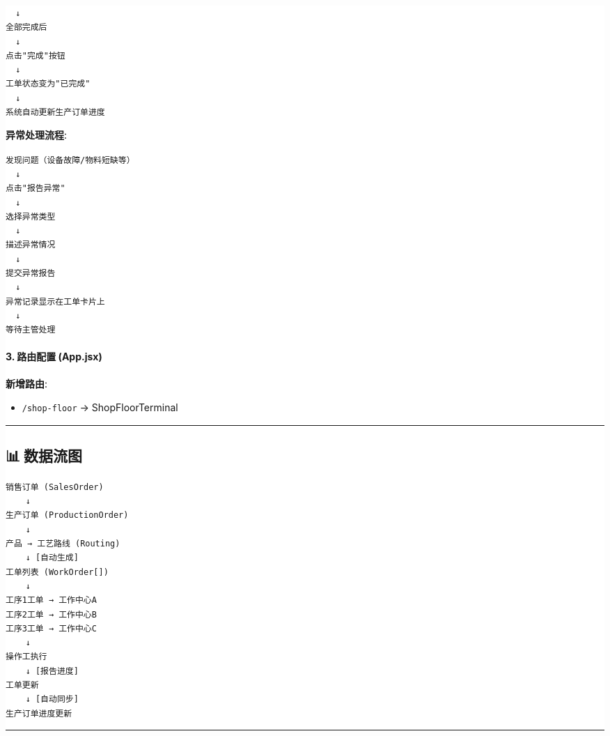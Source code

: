 ```
  ↓
全部完成后
  ↓
点击"完成"按钮
  ↓
工单状态变为"已完成"
  ↓
系统自动更新生产订单进度
```

**异常处理流程**:
```
发现问题（设备故障/物料短缺等）
  ↓
点击"报告异常"
  ↓
选择异常类型
  ↓
描述异常情况
  ↓
提交异常报告
  ↓
异常记录显示在工单卡片上
  ↓
等待主管处理
```

#### 3. 路由配置 (App.jsx)

**新增路由**:
- `/shop-floor` → ShopFloorTerminal

---

## 📊 数据流图

```
销售订单 (SalesOrder)
    ↓
生产订单 (ProductionOrder)
    ↓
产品 → 工艺路线 (Routing)
    ↓ [自动生成]
工单列表 (WorkOrder[])
    ↓
工序1工单 → 工作中心A
工序2工单 → 工作中心B
工序3工单 → 工作中心C
    ↓
操作工执行
    ↓ [报告进度]
工单更新
    ↓ [自动同步]
生产订单进度更新
```

---
